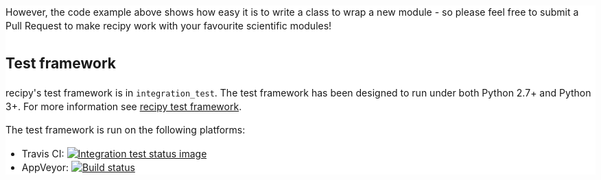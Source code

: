 However, the code example above shows how easy it is to write a class to wrap a new module - so please feel free to submit a Pull Request to make recipy work with your favourite scientific modules!

## Test framework

recipy's test framework is in `integration_test`. The test framework has been designed to run under both Python 2.7+ and Python 3+. For more information see [recipy test framework](./docs/TestFramework.md).

The test framework is run on the following platforms:

* Travis CI: [![Integration test status image](https://travis-ci.org/recipy/recipy.svg)](https://travis-ci.org/recipy/recipy)
* AppVeyor: [![Build status](https://ci.appveyor.com/api/projects/status/irvathkx02yigjfn?svg=true
)](https://ci.appveyor.com/project/recipy/recipy)

